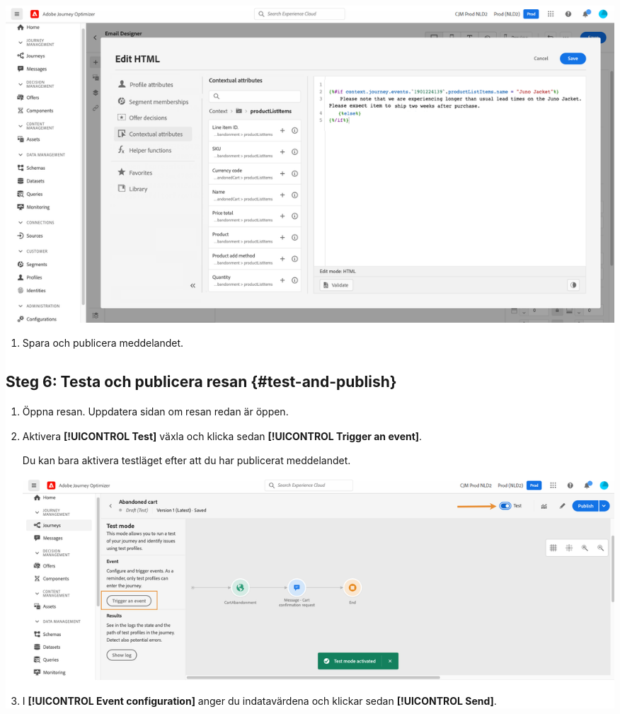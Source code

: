    ![](assets/personalization-uc-helpers-14.png)

1. Spara och publicera meddelandet.

## Steg 6: Testa och publicera resan {#test-and-publish}

1. Öppna resan. Uppdatera sidan om resan redan är öppen.
1. Aktivera **[!UICONTROL Test]** växla och klicka sedan **[!UICONTROL Trigger an event]**.

   Du kan bara aktivera testläget efter att du har publicerat meddelandet.

   ![](assets/personalization-uc-helpers-15.png)

1. I **[!UICONTROL Event configuration]** anger du indatavärdena och klickar sedan **[!UICONTROL Send]**.
